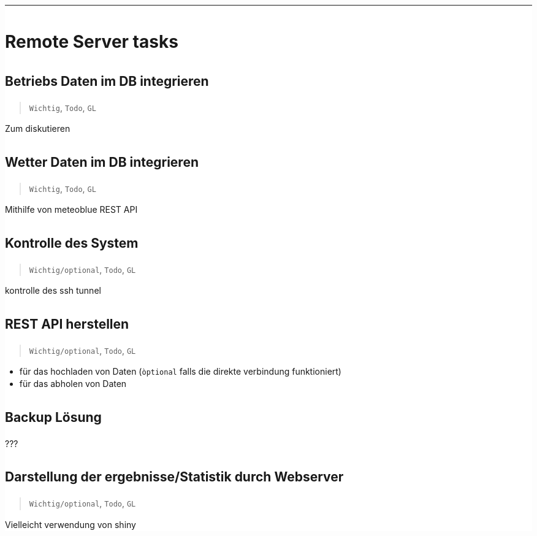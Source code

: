 ------------------------------------------------------------------------

Remote Server tasks
===================

Betriebs Daten im DB integrieren
--------------------------------

> `Wichtig`, `Todo`, `GL`

Zum diskutieren

Wetter Daten im DB integrieren
------------------------------

> `Wichtig`, `Todo`, `GL`

Mithilfe von meteoblue REST API

Kontrolle des System
--------------------

> `Wichtig/optional`, `Todo`, `GL`

kontrolle des ssh tunnel

REST API herstellen
-------------------

> `Wichtig/optional`, `Todo`, `GL`

-   für das hochladen von Daten (`òptional` falls die direkte verbindung funktioniert)
-   für das abholen von Daten

Backup Lösung
-------------

???

Darstellung der ergebnisse/Statistik durch Webserver
----------------------------------------------------

> `Wichtig/optional`, `Todo`, `GL`

Vielleicht verwendung von shiny
